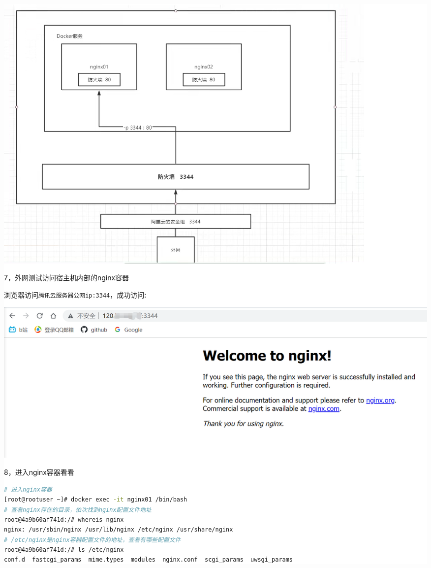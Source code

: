 ![image-20220112114218249](docker.assets/image-20220112114218249.png)

7，外网测试访问宿主机内部的nginx容器

浏览器访问`腾讯云服务器公网ip:3344`，成功访问:

![image-20220112114553273](docker.assets/image-20220112114553273.png)

8，进入nginx容器看看

```bash
# 进入nginx容器
[root@rootuser ~]# docker exec -it nginx01 /bin/bash
# 查看nginx存在的目录，依次找到nginx配置文件地址
root@4a9b60af741d:/# whereis nginx
nginx: /usr/sbin/nginx /usr/lib/nginx /etc/nginx /usr/share/nginx
# /etc/nginx是nginx容器配置文件的地址，查看有哪些配置文件
root@4a9b60af741d:/# ls /etc/nginx
conf.d	fastcgi_params	mime.types  modules  nginx.conf  scgi_params  uwsgi_params
```
